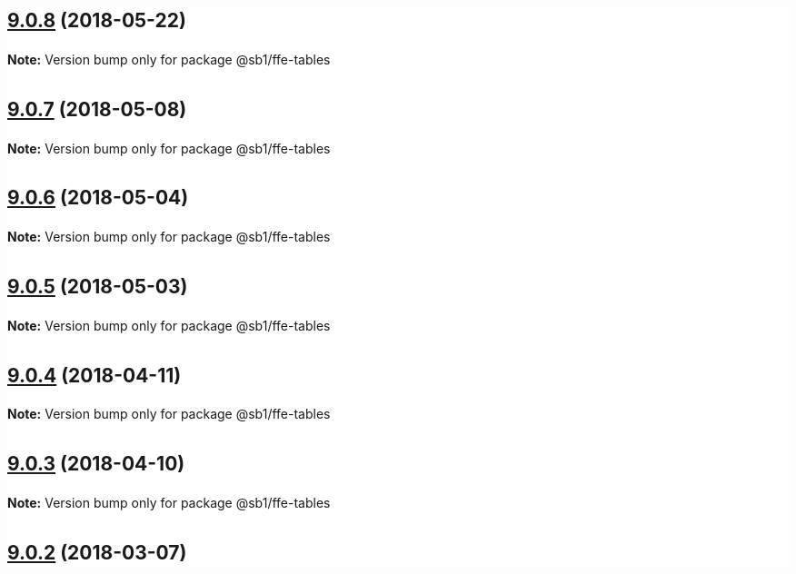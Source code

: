 <a name="9.0.8"></a>

## [9.0.8](https://github.com/SpareBank1/designsystem/compare/@sb1/ffe-tables@9.0.7...@sb1/ffe-tables@9.0.8) (2018-05-22)

**Note:** Version bump only for package @sb1/ffe-tables

<a name="9.0.7"></a>

## [9.0.7](https://github.com/SpareBank1/designsystem/compare/@sb1/ffe-tables@9.0.6...@sb1/ffe-tables@9.0.7) (2018-05-08)

**Note:** Version bump only for package @sb1/ffe-tables

<a name="9.0.6"></a>

## [9.0.6](https://github.com/SpareBank1/designsystem/compare/@sb1/ffe-tables@9.0.5...@sb1/ffe-tables@9.0.6) (2018-05-04)

**Note:** Version bump only for package @sb1/ffe-tables

<a name="9.0.5"></a>

## [9.0.5](https://github.com/SpareBank1/designsystem/compare/@sb1/ffe-tables@9.0.4...@sb1/ffe-tables@9.0.5) (2018-05-03)

**Note:** Version bump only for package @sb1/ffe-tables

<a name="9.0.4"></a>

## [9.0.4](https://github.com/SpareBank1/designsystem/compare/@sb1/ffe-tables@9.0.3...@sb1/ffe-tables@9.0.4) (2018-04-11)

**Note:** Version bump only for package @sb1/ffe-tables

<a name="9.0.3"></a>

## [9.0.3](https://github.com/SpareBank1/designsystem/compare/@sb1/ffe-tables@9.0.2...@sb1/ffe-tables@9.0.3) (2018-04-10)

**Note:** Version bump only for package @sb1/ffe-tables

<a name="9.0.2"></a>

## [9.0.2](https://github.com/SpareBank1/designsystem/compare/@sb1/ffe-tables@9.0.0...@sb1/ffe-tables@9.0.2) (2018-03-07)
